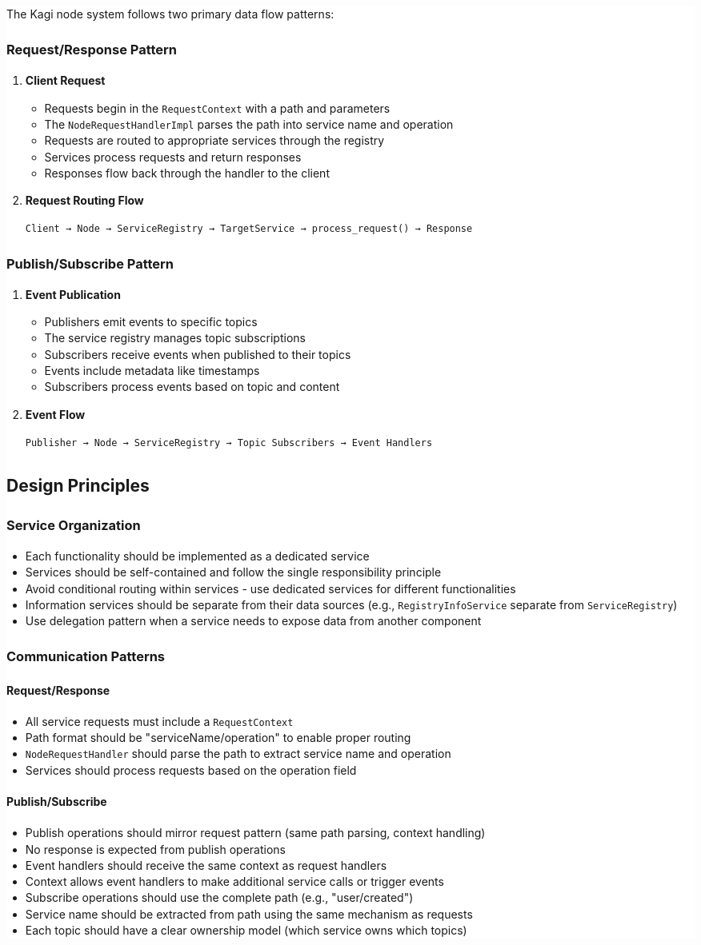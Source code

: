 The Kagi node system follows two primary data flow patterns:

### Request/Response Pattern

1. **Client Request**
   - Requests begin in the `RequestContext` with a path and parameters
   - The `NodeRequestHandlerImpl` parses the path into service name and operation
   - Requests are routed to appropriate services through the registry
   - Services process requests and return responses
   - Responses flow back through the handler to the client

2. **Request Routing Flow**
   ```
   Client → Node → ServiceRegistry → TargetService → process_request() → Response
   ```

### Publish/Subscribe Pattern

1. **Event Publication**
   - Publishers emit events to specific topics
   - The service registry manages topic subscriptions
   - Subscribers receive events when published to their topics
   - Events include metadata like timestamps
   - Subscribers process events based on topic and content

2. **Event Flow**
   ```
   Publisher → Node → ServiceRegistry → Topic Subscribers → Event Handlers
   ```

## Design Principles

### Service Organization

- Each functionality should be implemented as a dedicated service
- Services should be self-contained and follow the single responsibility principle
- Avoid conditional routing within services - use dedicated services for different functionalities
- Information services should be separate from their data sources (e.g., `RegistryInfoService` separate from `ServiceRegistry`)
- Use delegation pattern when a service needs to expose data from another component

### Communication Patterns

#### Request/Response

- All service requests must include a `RequestContext`
- Path format should be "serviceName/operation" to enable proper routing
- `NodeRequestHandler` should parse the path to extract service name and operation
- Services should process requests based on the operation field

#### Publish/Subscribe

- Publish operations should mirror request pattern (same path parsing, context handling)
- No response is expected from publish operations
- Event handlers should receive the same context as request handlers
- Context allows event handlers to make additional service calls or trigger events
- Subscribe operations should use the complete path (e.g., "user/created")
- Service name should be extracted from path using the same mechanism as requests
- Each topic should have a clear ownership model (which service owns which topics)
